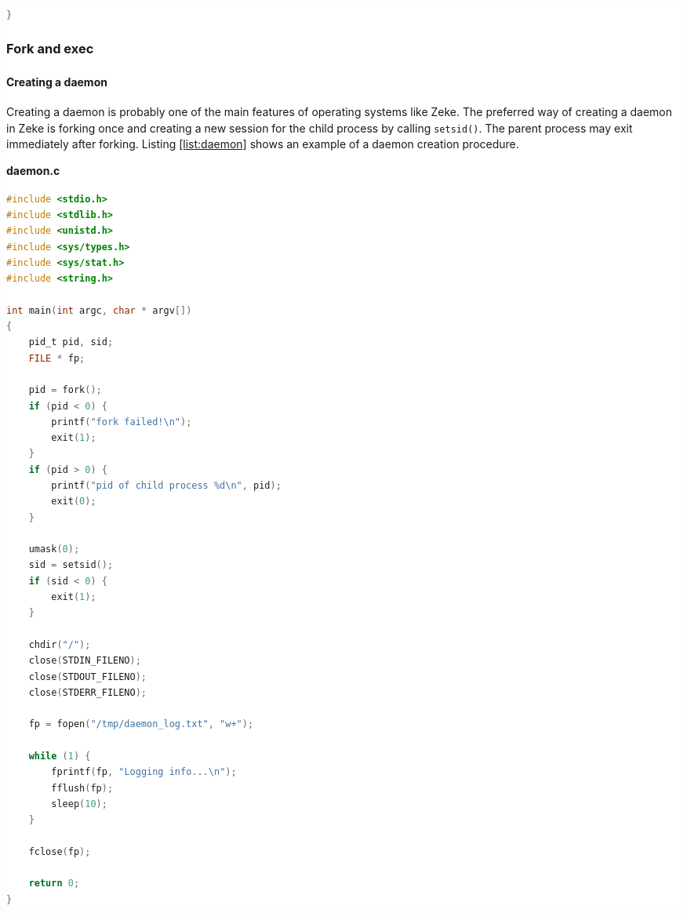 ```c
}
```

### Fork and exec

#### Creating a daemon

Creating a daemon is probably one of the main features of operating
systems like Zeke. The preferred way of creating a daemon in Zeke is
forking once and creating a new session for the child process by calling
`setsid()`. The parent process may exit immediately after forking.
Listing [\[list:daemon\]](#list:daemon) shows an example of a daemon
creation procedure.

**daemon.c**

```c
#include <stdio.h>
#include <stdlib.h>
#include <unistd.h>
#include <sys/types.h>
#include <sys/stat.h>
#include <string.h>

int main(int argc, char * argv[])
{
    pid_t pid, sid;
    FILE * fp;

    pid = fork();
    if (pid < 0) {
        printf("fork failed!\n");
        exit(1);
    }
    if (pid > 0) {
        printf("pid of child process %d\n", pid);
        exit(0);
    }

    umask(0);
    sid = setsid();
    if (sid < 0) {
        exit(1);
    }

    chdir("/");
    close(STDIN_FILENO);
    close(STDOUT_FILENO);
    close(STDERR_FILENO);

    fp = fopen("/tmp/daemon_log.txt", "w+");

    while (1) {
        fprintf(fp, "Logging info...\n");
        fflush(fp);
        sleep(10);
    }

    fclose(fp);

    return 0;
}
```
